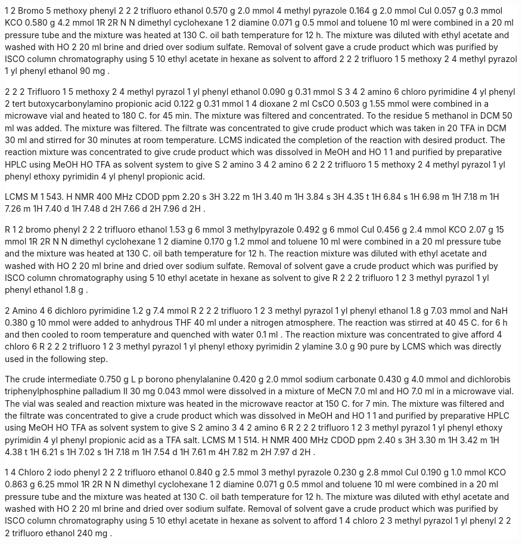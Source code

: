 1 2 Bromo 5 methoxy phenyl 2 2 2 trifluoro ethanol 0.570 g 2.0 mmol 4 methyl pyrazole 0.164 g 2.0 mmol CuI 0.057 g 0.3 mmol KCO 0.580 g 4.2 mmol 1R 2R N N dimethyl cyclohexane 1 2 diamine 0.071 g 0.5 mmol and toluene 10 ml were combined in a 20 ml pressure tube and the mixture was heated at 130 C. oil bath temperature for 12 h. The mixture was diluted with ethyl acetate and washed with HO 2 20 ml brine and dried over sodium sulfate. Removal of solvent gave a crude product which was purified by ISCO column chromatography using 5 10 ethyl acetate in hexane as solvent to afford 2 2 2 trifluoro 1 5 methoxy 2 4 methyl pyrazol 1 yl phenyl ethanol 90 mg .

2 2 2 Trifluoro 1 5 methoxy 2 4 methyl pyrazol 1 yl phenyl ethanol 0.090 g 0.31 mmol S 3 4 2 amino 6 chloro pyrimidine 4 yl phenyl 2 tert butoxycarbonylamino propionic acid 0.122 g 0.31 mmol 1 4 dioxane 2 ml CsCO 0.503 g 1.55 mmol were combined in a microwave vial and heated to 180 C. for 45 min. The mixture was filtered and concentrated. To the residue 5 methanol in DCM 50 ml was added. The mixture was filtered. The filtrate was concentrated to give crude product which was taken in 20 TFA in DCM 30 ml and stirred for 30 minutes at room temperature. LCMS indicated the completion of the reaction with desired product. The reaction mixture was concentrated to give crude product which was dissolved in MeOH and HO 1 1 and purified by preparative HPLC using MeOH HO TFA as solvent system to give S 2 amino 3 4 2 amino 6 2 2 2 trifluoro 1 5 methoxy 2 4 methyl pyrazol 1 yl phenyl ethoxy pyrimidin 4 yl phenyl propionic acid.

LCMS M 1 543. H NMR 400 MHz CDOD ppm 2.20 s 3H 3.22 m 1H 3.40 m 1H 3.84 s 3H 4.35 t 1H 6.84 s 1H 6.98 m 1H 7.18 m 1H 7.26 m 1H 7.40 d 1H 7.48 d 2H 7.66 d 2H 7.96 d 2H .

R 1 2 bromo phenyl 2 2 2 trifluoro ethanol 1.53 g 6 mmol 3 methylpyrazole 0.492 g 6 mmol CuI 0.456 g 2.4 mmol KCO 2.07 g 15 mmol 1R 2R N N dimethyl cyclohexane 1 2 diamine 0.170 g 1.2 mmol and toluene 10 ml were combined in a 20 ml pressure tube and the mixture was heated at 130 C. oil bath temperature for 12 h. The reaction mixture was diluted with ethyl acetate and washed with HO 2 20 ml brine and dried over sodium sulfate. Removal of solvent gave a crude product which was purified by ISCO column chromatography using 5 10 ethyl acetate in hexane as solvent to give R 2 2 2 trifluoro 1 2 3 methyl pyrazol 1 yl phenyl ethanol 1.8 g .

2 Amino 4 6 dichloro pyrimidine 1.2 g 7.4 mmol R 2 2 2 trifluoro 1 2 3 methyl pyrazol 1 yl phenyl ethanol 1.8 g 7.03 mmol and NaH 0.380 g 10 mmol were added to anhydrous THF 40 ml under a nitrogen atmosphere. The reaction was stirred at 40 45 C. for 6 h and then cooled to room temperature and quenched with water 0.1 ml . The reaction mixture was concentrated to give afford 4 chloro 6 R 2 2 2 trifluoro 1 2 3 methyl pyrazol 1 yl phenyl ethoxy pyrimidin 2 ylamine 3.0 g 90 pure by LCMS which was directly used in the following step.

The crude intermediate 0.750 g L p borono phenylalanine 0.420 g 2.0 mmol sodium carbonate 0.430 g 4.0 mmol and dichlorobis triphenylphosphine palladium II 30 mg 0.043 mmol were dissolved in a mixture of MeCN 7.0 ml and HO 7.0 ml in a microwave vial. The vial was sealed and reaction mixture was heated in the microwave reactor at 150 C. for 7 min. The mixture was filtered and the filtrate was concentrated to give a crude product which was dissolved in MeOH and HO 1 1 and purified by preparative HPLC using MeOH HO TFA as solvent system to give S 2 amino 3 4 2 amino 6 R 2 2 2 trifluoro 1 2 3 methyl pyrazol 1 yl phenyl ethoxy pyrimidin 4 yl phenyl propionic acid as a TFA salt. LCMS M 1 514. H NMR 400 MHz CDOD ppm 2.40 s 3H 3.30 m 1H 3.42 m 1H 4.38 t 1H 6.21 s 1H 7.02 s 1H 7.18 m 1H 7.54 d 1H 7.61 m 4H 7.82 m 2H 7.97 d 2H .

1 4 Chloro 2 iodo phenyl 2 2 2 trifluoro ethanol 0.840 g 2.5 mmol 3 methyl pyrazole 0.230 g 2.8 mmol CuI 0.190 g 1.0 mmol KCO 0.863 g 6.25 mmol 1R 2R N N dimethyl cyclohexane 1 2 diamine 0.071 g 0.5 mmol and toluene 10 ml were combined in a 20 ml pressure tube and the mixture was heated at 130 C. oil bath temperature for 12 h. The mixture was diluted with ethyl acetate and washed with HO 2 20 ml brine and dried over sodium sulfate. Removal of solvent gave a crude product which was purified by ISCO column chromatography using 5 10 ethyl acetate in hexane as solvent to afford 1 4 chloro 2 3 methyl pyrazol 1 yl phenyl 2 2 2 trifluoro ethanol 240 mg .
